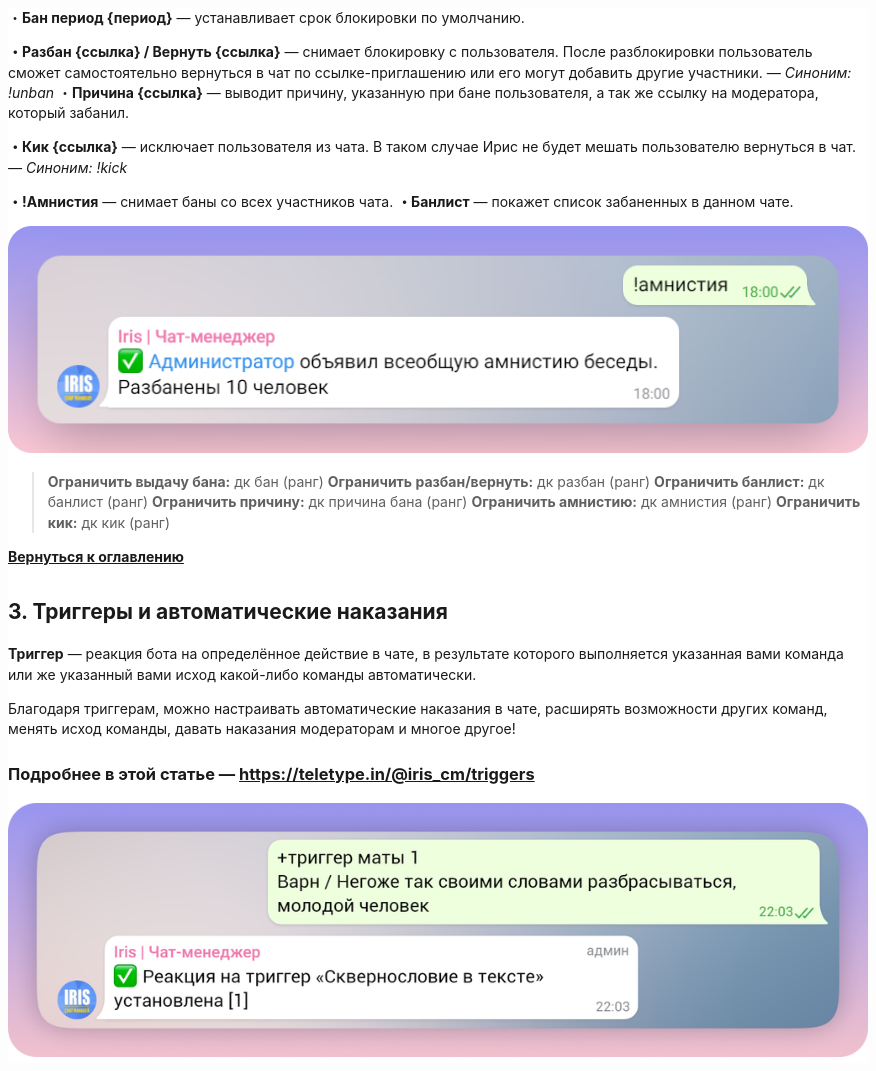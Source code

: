 ・**Бан период {период}** — устанавливает срок блокировки по умолчанию.  

**・Разбан {ссылка} / Вернуть {ссылка}** — снимает блокировку с пользователя. После разблокировки пользователь сможет самостоятельно вернуться в чат по ссылке-приглашению или его могут добавить другие участники.
_— Синоним: !unban_
・**Причина {ссылка}** — выводит причину, указанную при бане пользователя, а так же ссылку на модератора, который забанил.  

**・Кик {ссылка}** — исключает пользователя из чата. В таком случае Ирис не будет мешать пользователю вернуться в чат.
_— Синоним: !kick_  

**・!Амнистия** — снимает баны со всех участников чата.
**・Банлист** — покажет список забаненных в данном чате.  

![Image](img/ff14fd22-db1e-4d04-8f75-e794556f1517.png)  

> **Ограничить выдачу бана:** дк бан (ранг)
> **Ограничить разбан/вернуть:** дк разбан (ранг)
> **Ограничить банлист:** дк банлист (ранг)
> **Ограничить причину:** дк причина бана (ранг)
> **Ограничить амнистию:** дк амнистия (ранг)
> **Ограничить кик:** дк кик (ранг)  

**[Вернуться к оглавлению](#начало)**  

## 3. Триггеры и автоматические наказания  

**Триггер** — реакция бота на определённое действие в чате, в результате которого выполняется указанная вами команда или же указанный вами исход какой-либо команды автоматически.  

Благодаря триггерам, можно настраивать автоматические наказания в чате, расширять возможности других команд, менять исход команды, давать наказания модераторам и многое другое!  

### Подробнее в этой статье — <https://teletype.in/@iris_cm/triggers>  

![Image](img/9b4d64da-8628-411a-accc-3e097d702d4c.png)  

